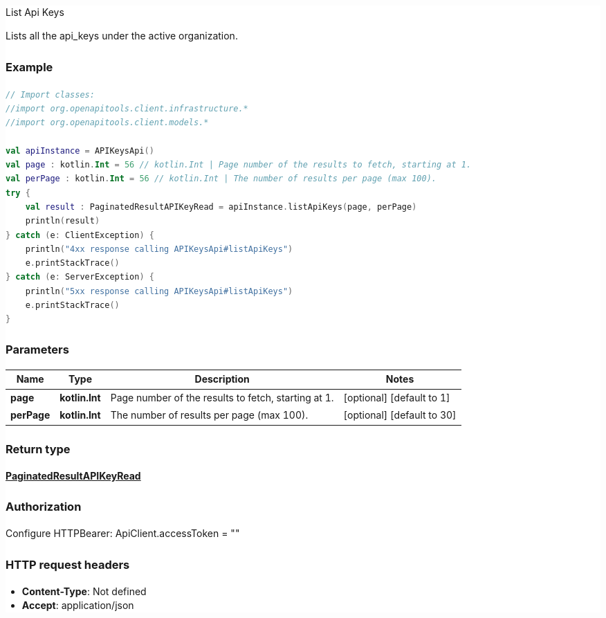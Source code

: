 List Api Keys

Lists all the api_keys under the active organization.

### Example
```kotlin
// Import classes:
//import org.openapitools.client.infrastructure.*
//import org.openapitools.client.models.*

val apiInstance = APIKeysApi()
val page : kotlin.Int = 56 // kotlin.Int | Page number of the results to fetch, starting at 1.
val perPage : kotlin.Int = 56 // kotlin.Int | The number of results per page (max 100).
try {
    val result : PaginatedResultAPIKeyRead = apiInstance.listApiKeys(page, perPage)
    println(result)
} catch (e: ClientException) {
    println("4xx response calling APIKeysApi#listApiKeys")
    e.printStackTrace()
} catch (e: ServerException) {
    println("5xx response calling APIKeysApi#listApiKeys")
    e.printStackTrace()
}
```

### Parameters

Name | Type | Description  | Notes
------------- | ------------- | ------------- | -------------
 **page** | **kotlin.Int**| Page number of the results to fetch, starting at 1. | [optional] [default to 1]
 **perPage** | **kotlin.Int**| The number of results per page (max 100). | [optional] [default to 30]

### Return type

[**PaginatedResultAPIKeyRead**](PaginatedResultAPIKeyRead.md)

### Authorization


Configure HTTPBearer:
    ApiClient.accessToken = ""

### HTTP request headers

 - **Content-Type**: Not defined
 - **Accept**: application/json

